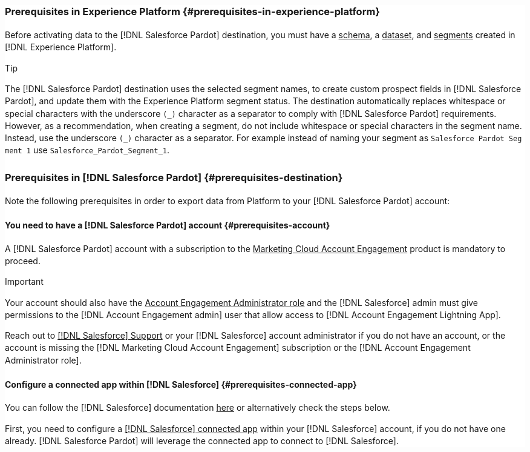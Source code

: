 ### Prerequisites in Experience Platform {#prerequisites-in-experience-platform}

Before activating data to the [!DNL Salesforce Pardot] destination, you must have a [schema](/help/xdm/schema/composition.md), a [dataset](https://experienceleague.adobe.com/docs/platform-learn/tutorials/data-ingestion/create-datasets-and-ingest-data.html?lang=en), and [segments](https://experienceleague.adobe.com/docs/platform-learn/tutorials/segments/create-segments.html?lang=en) created in [!DNL Experience Platform].

>[!TIP]
>
>The [!DNL Salesforce Pardot] destination uses the selected segment names, to create custom prospect fields in [!DNL Salesforce Pardot], and update them with the Experience Platform segment status. The destination automatically replaces whitespace or special characters with the underscore `(_)` character as a separator to comply with [!DNL Salesforce Pardot] requirements.
>However, as a recommendation, when creating a segment, do not include whitespace or special characters in the segment name. Instead, use the underscore `(_)` character as a separator. For example instead of naming your segment as `Salesforce Pardot Segment 1` use `Salesforce_Pardot_Segment_1`.

### Prerequisites in [!DNL Salesforce Pardot] {#prerequisites-destination}

Note the following prerequisites in order to export data from Platform to your [!DNL Salesforce Pardot] account:

#### You need to have a [!DNL Salesforce Pardot] account {#prerequisites-account}

A [!DNL Salesforce Pardot] account with a subscription to the [Marketing Cloud Account Engagement](https://www.salesforce.com/products/marketing-cloud/marketing-automation/) product is mandatory to proceed.

>[!IMPORTANT]
>
>Your account should also have the [Account Engagement Administrator role](https://help.salesforce.com/s/articleView?id=sf.pardot_fields_create_custom_field.htm&type=5) and the [!DNL Salesforce] admin must give permissions to the [!DNL Account Engagement admin] user that allow access to [!DNL Account Engagement Lightning App].

Reach out to [[!DNL Salesforce] Support](https://www.salesforce.com/company/contact-us/?d=cta-glob-footer-10) or your [!DNL Salesforce] account administrator if you do not have an account, or the account is missing the [!DNL Marketing Cloud Account Engagement] subscription or the [!DNL Account Engagement Administrator role].

#### Configure a connected app within [!DNL Salesforce] {#prerequisites-connected-app}

You can follow the [!DNL Salesforce] documentation [here](https://help.salesforce.com/s/articleView?id=sf.pardot_sf_connector_setup_v2_parent.htm&type=5) or alternatively check the steps below.

First, you need to configure a [[!DNL Salesforce] connected app](https://help.salesforce.com/s/articleView?id=sf.connected_app_create.htm&language=en_US&r=https%3A%2F%2Fhelp.salesforce.com%2F&type=5) within your [!DNL Salesforce] account, if you do not have one already. [!DNL Salesforce Pardot] will leverage the connected app to connect to [!DNL Salesforce].
